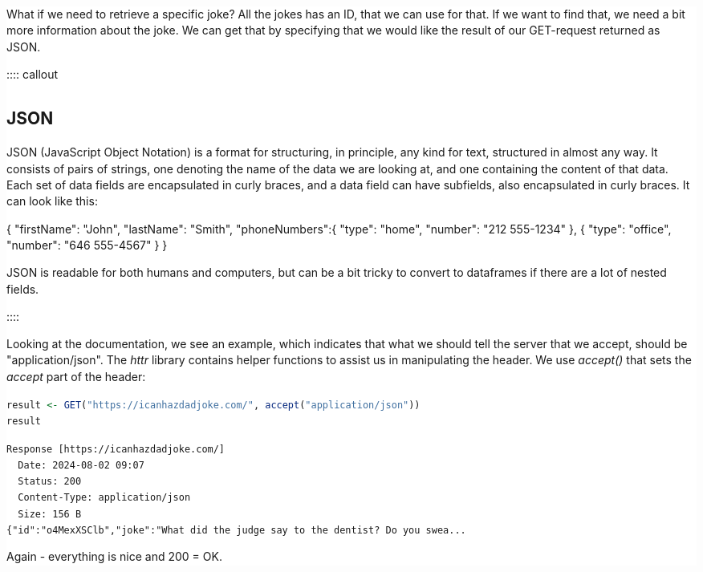 What if we need to retrieve a specific joke? All the jokes has an ID, that 
we can use for that. If we want to find that, we need a bit more information about the joke. We can get that by specifying that we would like the result of our
GET-request returned as JSON. 

:::: callout

## JSON
JSON (JavaScript Object Notation) is a format for structuring, 
in principle, any kind for text, structured in almost any way.
It consists of pairs of strings, one denoting the name of the data we
are looking at, and one containing the content of that data. Each set of 
data fields are encapsulated in curly braces, and a data field can have 
subfields, also encapsulated in curly braces. It can look like this:

{
"firstName": "John",
"lastName": "Smith",
"phoneNumbers":{
  "type": "home",
  "number": "212 555-1234"
    },
    {
      "type": "office",
      "number": "646 555-4567"
    }
}

JSON is readable for both humans and computers, but can be a bit 
tricky to convert to dataframes if there are a lot of nested fields.

::::




Looking at the documentation, we see an example, which indicates that what 
we should tell the server that we accept, should be "application/json".
The *httr* library contains helper functions to assist us in manipulating the 
header. We use *accept()* that sets the *accept* part of the header:

``` r
result <- GET("https://icanhazdadjoke.com/", accept("application/json")) 
result
```

``` output
Response [https://icanhazdadjoke.com/]
  Date: 2024-08-02 09:07
  Status: 200
  Content-Type: application/json
  Size: 156 B
{"id":"o4MexXSClb","joke":"What did the judge say to the dentist? Do you swea...
```

Again - everything is nice and 200 = OK.
